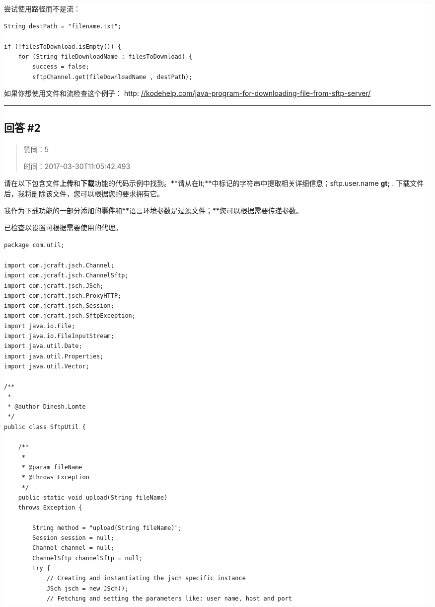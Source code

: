尝试使用路径而不是流：

```
String destPath = "filename.txt";        

if (!filesToDownload.isEmpty()) {
    for (String fileDownloadName : filesToDownload) {
        success = false;
        sftpChannel.get(fileDownloadName , destPath); 
```

如果你想使用文件和流检查这个例子： http:
[//kodehelp.com/java-program-for-downloading-file-from-sftp-server/](http://kodehelp.com/java-program-for-downloading-file-from-sftp-server/)

* * *

## 回答 #2

> 赞同：5
> 
> 时间：2017-03-30T11:05:42.493

请在以下包含文件**上传**和**下载**功能的代码示例中找到。**请从在lt;**中标记的字符串中提取相关详细信息；sftp.user.name **gt;** . 下载文件后，我将删除该文件，您可以根据您的要求拥有它。

我作为下载功能的一部分添加的**事件**和**语言环境参数是过滤文件；**您可以根据需要传递参数。

已检查以设置可根据需要使用的代理。

```
package com.util;

import com.jcraft.jsch.Channel;
import com.jcraft.jsch.ChannelSftp;
import com.jcraft.jsch.JSch;
import com.jcraft.jsch.ProxyHTTP;
import com.jcraft.jsch.Session;
import com.jcraft.jsch.SftpException;
import java.io.File;
import java.io.FileInputStream;
import java.util.Date;
import java.util.Properties;
import java.util.Vector;

/**
 *
 * @author Dinesh.Lomte
 */
public class SftpUtil {

    /**
     * 
     * @param fileName
     * @throws Exception 
     */
    public static void upload(String fileName)
    throws Exception {

        String method = "upload(String fileName)";
        Session session = null;
        Channel channel = null;
        ChannelSftp channelSftp = null;
        try {
            // Creating and instantiating the jsch specific instance
            JSch jsch = new JSch();
            // Fetching and setting the parameters like: user name, host and port 
```